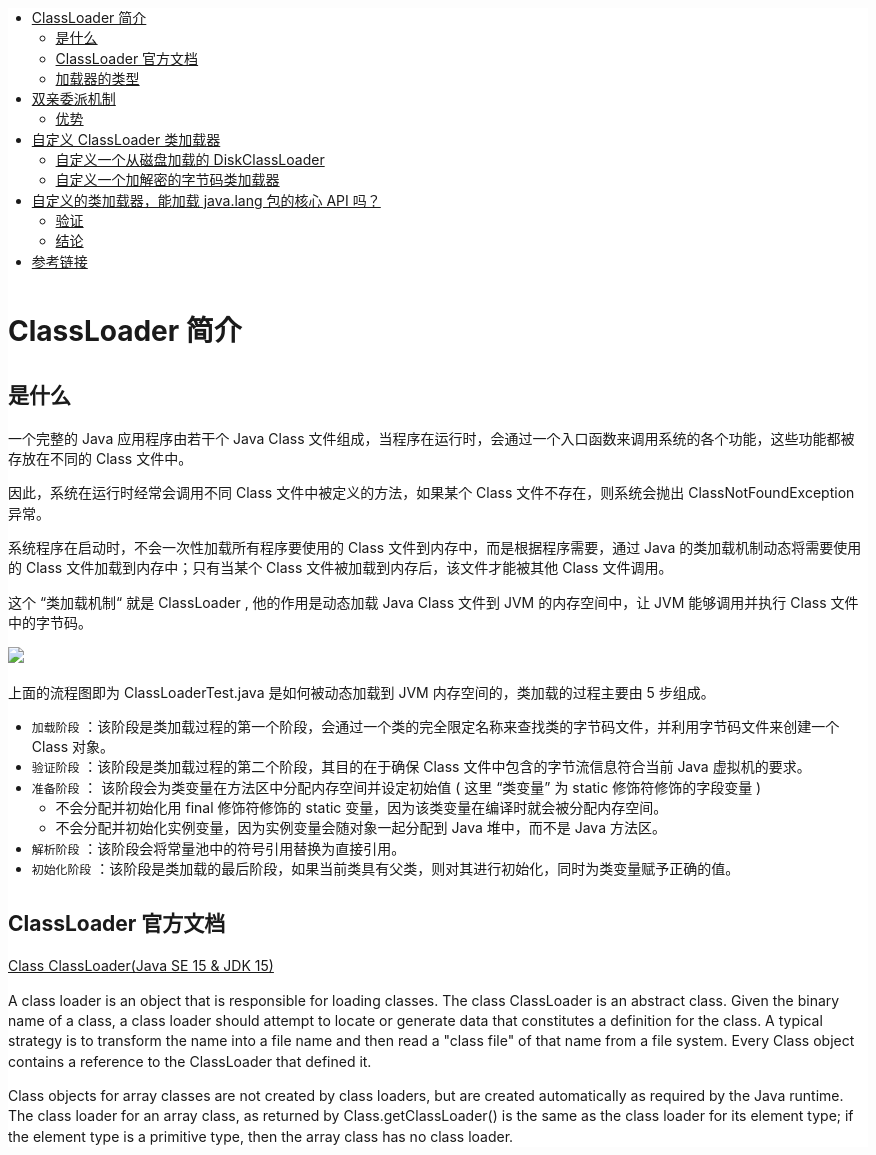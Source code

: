 - [ClassLoader 简介](#classloader-简介)
  - [是什么](#是什么)
  - [ClassLoader 官方文档](#classloader-官方文档)
  - [加载器的类型](#加载器的类型)
- [双亲委派机制](#双亲委派机制)
  - [优势](#优势)
- [自定义 ClassLoader 类加载器](#自定义-classloader-类加载器)
  - [自定义一个从磁盘加载的 DiskClassLoader](#自定义一个从磁盘加载的-diskclassloader)
  - [自定义一个加解密的字节码类加载器](#自定义一个加解密的字节码类加载器)
- [自定义的类加载器，能加载 java.lang 包的核心 API 吗？](#自定义的类加载器能加载-javalang-包的核心-api-吗)
  - [验证](#验证)
  - [结论](#结论)
- [参考链接](#参考链接)

# ClassLoader 简介

## 是什么

一个完整的 Java 应用程序由若干个 Java Class 文件组成，当程序在运行时，会通过一个入口函数来调用系统的各个功能，这些功能都被存放在不同的 Class 文件中。

因此，系统在运行时经常会调用不同 Class 文件中被定义的方法，如果某个 Class 文件不存在，则系统会抛出 ClassNotFoundException 异常。

系统程序在启动时，不会一次性加载所有程序要使用的 Class 文件到内存中，而是根据程序需要，通过 Java 的类加载机制动态将需要使用的 Class 文件加载到内存中；只有当某个 Class 文件被加载到内存后，该文件才能被其他 Class 文件调用。

这个 “类加载机制“ 就是 ClassLoader , 他的作用是动态加载 Java Class 文件到 JVM 的内存空间中，让 JVM 能够调用并执行 Class 文件中的字节码。

![](http://yano.oss-cn-beijing.aliyuncs.com/blog/20210913104947.png?x-oss-process=style/yano)

上面的流程图即为 ClassLoaderTest.java 是如何被动态加载到 JVM 内存空间的，类加载的过程主要由 5 步组成。

- `加载阶段` ：该阶段是类加载过程的第一个阶段，会通过一个类的完全限定名称来查找类的字节码文件，并利用字节码文件来创建一个 Class 对象。
- `验证阶段` ：该阶段是类加载过程的第二个阶段，其目的在于确保 Class 文件中包含的字节流信息符合当前 Java 虚拟机的要求。
- `准备阶段` ： 该阶段会为类变量在方法区中分配内存空间并设定初始值 ( 这里 “类变量” 为 static 修饰符修饰的字段变量 )
  - 不会分配并初始化用 final 修饰符修饰的 static 变量，因为该类变量在编译时就会被分配内存空间。
  - 不会分配并初始化实例变量，因为实例变量会随对象一起分配到 Java 堆中，而不是 Java 方法区。
- `解析阶段` ：该阶段会将常量池中的符号引用替换为直接引用。
- `初始化阶段` ：该阶段是类加载的最后阶段，如果当前类具有父类，则对其进行初始化，同时为类变量赋予正确的值。

## ClassLoader 官方文档

[Class ClassLoader(Java SE 15 & JDK 15)](https://docs.oracle.com/en/java/javase/15/docs/api/java.base/java/lang/ClassLoader.html)

A class loader is an object that is responsible for loading classes. The class ClassLoader is an abstract class. Given the binary name of a class, a class loader should attempt to locate or generate data that constitutes a definition for the class. A typical strategy is to transform the name into a file name and then read a "class file" of that name from a file system.
Every Class object contains a reference to the ClassLoader that defined it.

Class objects for array classes are not created by class loaders, but are created automatically as required by the Java runtime. The class loader for an array class, as returned by Class.getClassLoader() is the same as the class loader for its element type; if the element type is a primitive type, then the array class has no class loader.
